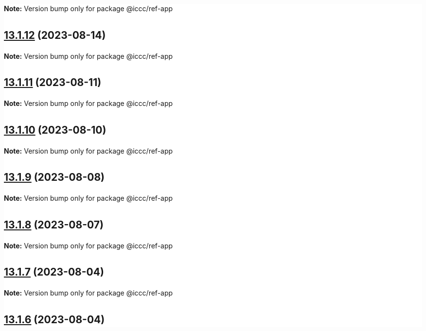 **Note:** Version bump only for package @iccc/ref-app





## [13.1.12](https://git.autodesk.com//dpe/iccc/compare/@iccc/ref-app@13.1.11...@iccc/ref-app@13.1.12) (2023-08-14)

**Note:** Version bump only for package @iccc/ref-app





## [13.1.11](https://git.autodesk.com//dpe/iccc/compare/@iccc/ref-app@13.1.10...@iccc/ref-app@13.1.11) (2023-08-11)

**Note:** Version bump only for package @iccc/ref-app





## [13.1.10](https://git.autodesk.com//dpe/iccc/compare/@iccc/ref-app@13.1.9...@iccc/ref-app@13.1.10) (2023-08-10)

**Note:** Version bump only for package @iccc/ref-app





## [13.1.9](https://git.autodesk.com//dpe/iccc/compare/@iccc/ref-app@13.1.8...@iccc/ref-app@13.1.9) (2023-08-08)

**Note:** Version bump only for package @iccc/ref-app





## [13.1.8](https://git.autodesk.com//dpe/iccc/compare/@iccc/ref-app@13.1.7...@iccc/ref-app@13.1.8) (2023-08-07)

**Note:** Version bump only for package @iccc/ref-app





## [13.1.7](https://git.autodesk.com//dpe/iccc/compare/@iccc/ref-app@13.1.6...@iccc/ref-app@13.1.7) (2023-08-04)

**Note:** Version bump only for package @iccc/ref-app





## [13.1.6](https://git.autodesk.com//dpe/iccc/compare/@iccc/ref-app@13.1.5...@iccc/ref-app@13.1.6) (2023-08-04)
